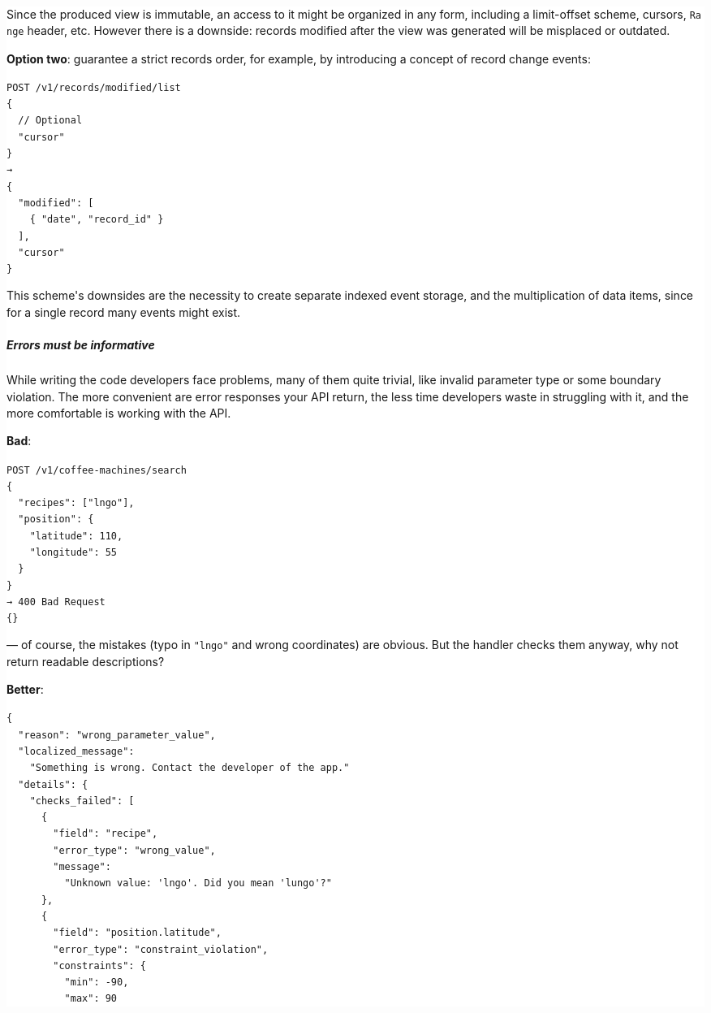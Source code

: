 Since the produced view is immutable, an access to it might be organized in any form, including a limit-offset scheme, cursors, `Range` header, etc. However there is a downside: records modified after the view was generated will be misplaced or outdated.

**Option two**: guarantee a strict records order, for example, by introducing a concept of record change events:

```
POST /v1/records/modified/list
{
  // Optional
  "cursor"
}
→
{
  "modified": [
    { "date", "record_id" }
  ],
  "cursor"
}
```

This scheme's downsides are the necessity to create separate indexed event storage, and the multiplication of data items, since for a single record many events might exist.

##### Errors must be informative

While writing the code developers face problems, many of them quite trivial, like invalid parameter type or some boundary violation. The more convenient are error responses your API return, the less time developers waste in struggling with it, and the more comfortable is working with the API.

**Bad**:
```
POST /v1/coffee-machines/search
{
  "recipes": ["lngo"],
  "position": {
    "latitude": 110,
    "longitude": 55
  }
}
→ 400 Bad Request
{}
```
— of course, the mistakes (typo in `"lngo"` and wrong coordinates) are obvious. But the handler checks them anyway, why not return readable descriptions?

**Better**:
```
{
  "reason": "wrong_parameter_value",
  "localized_message":
    "Something is wrong. Contact the developer of the app."
  "details": {
    "checks_failed": [
      {
        "field": "recipe",
        "error_type": "wrong_value",
        "message":
          "Unknown value: 'lngo'. Did you mean 'lungo'?"
      },
      {
        "field": "position.latitude",
        "error_type": "constraint_violation",
        "constraints": {
          "min": -90,
          "max": 90
```